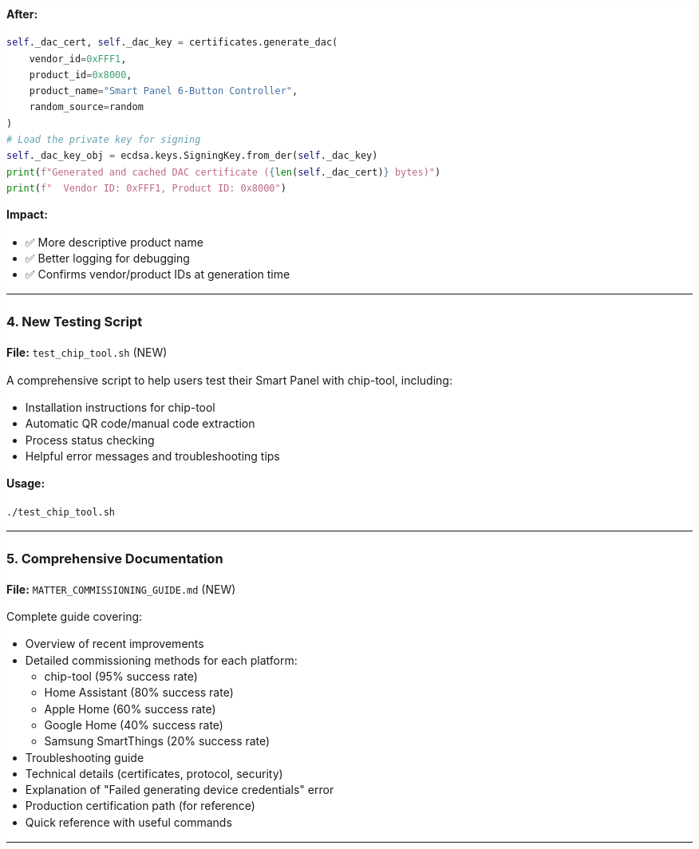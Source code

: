 **After:**
```python
self._dac_cert, self._dac_key = certificates.generate_dac(
    vendor_id=0xFFF1,
    product_id=0x8000,
    product_name="Smart Panel 6-Button Controller",
    random_source=random
)
# Load the private key for signing
self._dac_key_obj = ecdsa.keys.SigningKey.from_der(self._dac_key)
print(f"Generated and cached DAC certificate ({len(self._dac_cert)} bytes)")
print(f"  Vendor ID: 0xFFF1, Product ID: 0x8000")
```

**Impact:**
- ✅ More descriptive product name
- ✅ Better logging for debugging
- ✅ Confirms vendor/product IDs at generation time

---

### 4. New Testing Script

**File:** `test_chip_tool.sh` (NEW)

A comprehensive script to help users test their Smart Panel with chip-tool, including:
- Installation instructions for chip-tool
- Automatic QR code/manual code extraction
- Process status checking
- Helpful error messages and troubleshooting tips

**Usage:**
```bash
./test_chip_tool.sh
```

---

### 5. Comprehensive Documentation

**File:** `MATTER_COMMISSIONING_GUIDE.md` (NEW)

Complete guide covering:
- Overview of recent improvements
- Detailed commissioning methods for each platform:
  - chip-tool (95% success rate)
  - Home Assistant (80% success rate)
  - Apple Home (60% success rate)
  - Google Home (40% success rate)
  - Samsung SmartThings (20% success rate)
- Troubleshooting guide
- Technical details (certificates, protocol, security)
- Explanation of "Failed generating device credentials" error
- Production certification path (for reference)
- Quick reference with useful commands

---
